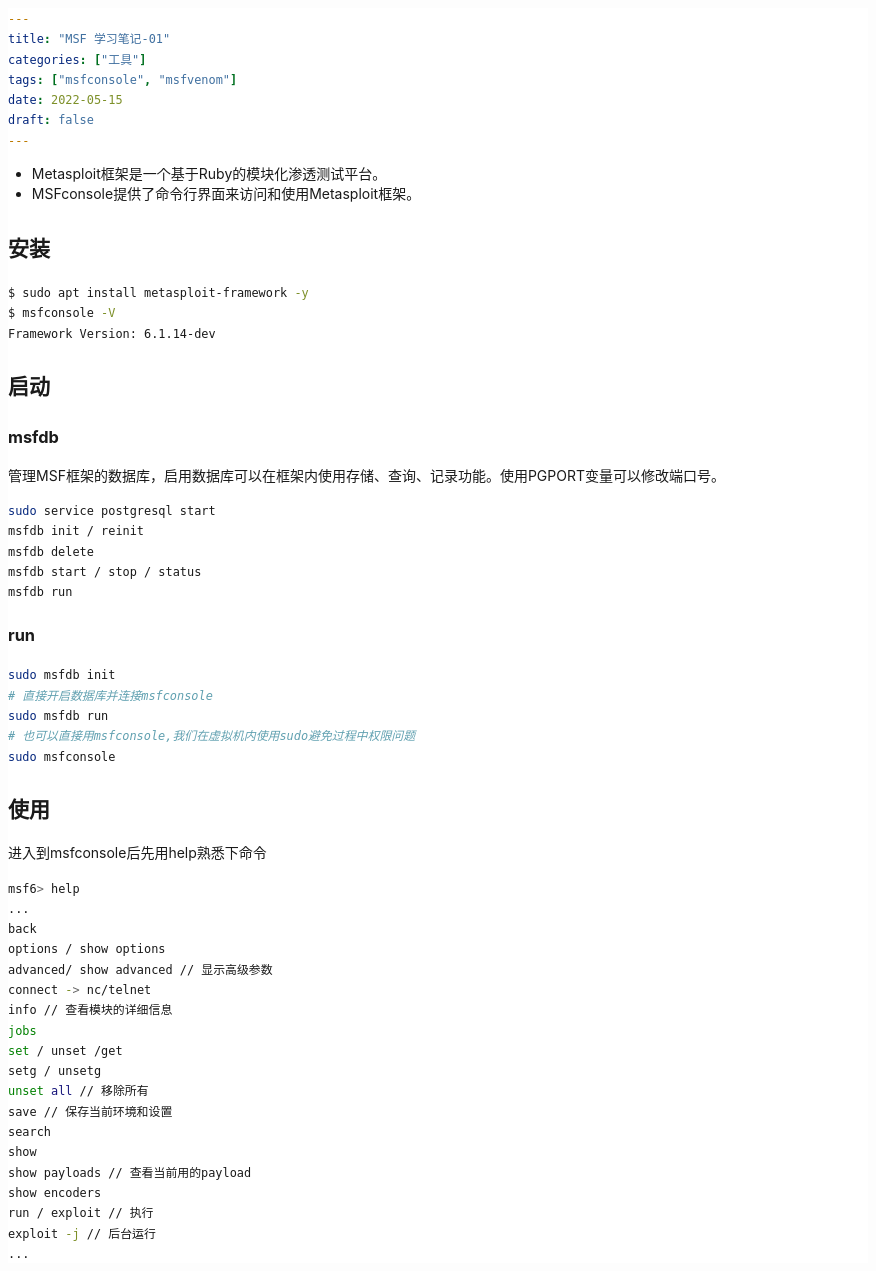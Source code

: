 ```yaml
---
title: "MSF 学习笔记-01"
categories: ["工具"]
tags: ["msfconsole", "msfvenom"]
date: 2022-05-15
draft: false
---
```


- Metasploit框架是一个基于Ruby的模块化渗透测试平台。
- MSFconsole提供了命令行界面来访问和使用Metasploit框架。

## 安装
```bash
$ sudo apt install metasploit-framework -y
$ msfconsole -V
Framework Version: 6.1.14-dev
```

## 启动
### msfdb
管理MSF框架的数据库，启用数据库可以在框架内使用存储、查询、记录功能。使用PGPORT变量可以修改端口号。
```bash
sudo service postgresql start
msfdb init / reinit
msfdb delete
msfdb start / stop / status
msfdb run
```
### run
```bash
sudo msfdb init
# 直接开启数据库并连接msfconsole
sudo msfdb run
# 也可以直接用msfconsole,我们在虚拟机内使用sudo避免过程中权限问题
sudo msfconsole
```

## 使用
进入到msfconsole后先用help熟悉下命令
```bash
msf6> help
...
back
options / show options
advanced/ show advanced // 显示高级参数
connect -> nc/telnet
info // 查看模块的详细信息
jobs
set / unset /get
setg / unsetg
unset all // 移除所有
save // 保存当前环境和设置
search
show
show payloads // 查看当前用的payload
show encoders
run / exploit // 执行
exploit -j // 后台运行
...
```
